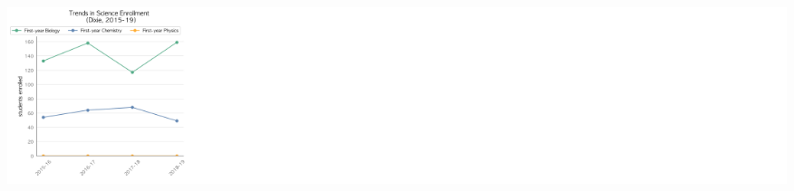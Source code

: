 <a href="../District_plots/DIXIE_11BCPtrend.png"><img src="../District_plots/DIXIE_11BCPtrend.png" width="200"></a><a href="../District_plots/DIXIE_12courses.png">
